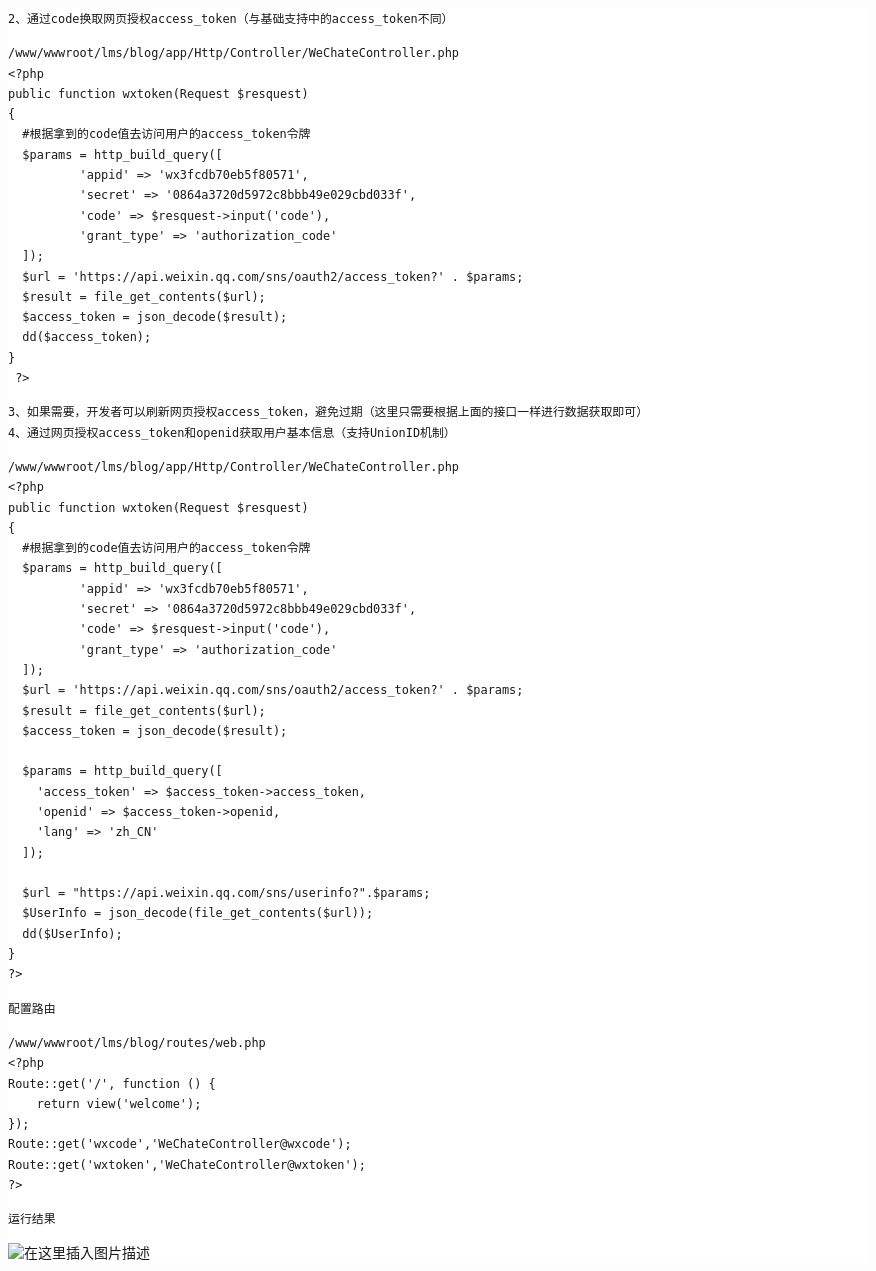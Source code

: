 	2、通过code换取网页授权access_token（与基础支持中的access_token不同）
```
/www/wwwroot/lms/blog/app/Http/Controller/WeChateController.php
<?php
public function wxtoken(Request $resquest)
{
  #根据拿到的code值去访问用户的access_token令牌
  $params = http_build_query([
          'appid' => 'wx3fcdb70eb5f80571',
          'secret' => '0864a3720d5972c8bbb49e029cbd033f',
          'code' => $resquest->input('code'),
          'grant_type' => 'authorization_code'
  ]);
  $url = 'https://api.weixin.qq.com/sns/oauth2/access_token?' . $params;
  $result = file_get_contents($url);
  $access_token = json_decode($result);
  dd($access_token);
}
 ?>
```
	3、如果需要，开发者可以刷新网页授权access_token，避免过期（这里只需要根据上面的接口一样进行数据获取即可） 
	4、通过网页授权access_token和openid获取用户基本信息（支持UnionID机制）
```
/www/wwwroot/lms/blog/app/Http/Controller/WeChateController.php
<?php
public function wxtoken(Request $resquest)
{
  #根据拿到的code值去访问用户的access_token令牌
  $params = http_build_query([
          'appid' => 'wx3fcdb70eb5f80571',
          'secret' => '0864a3720d5972c8bbb49e029cbd033f',
          'code' => $resquest->input('code'),
          'grant_type' => 'authorization_code'
  ]);
  $url = 'https://api.weixin.qq.com/sns/oauth2/access_token?' . $params;
  $result = file_get_contents($url);
  $access_token = json_decode($result);

  $params = http_build_query([
    'access_token' => $access_token->access_token,
    'openid' => $access_token->openid,
    'lang' => 'zh_CN'
  ]);

  $url = "https://api.weixin.qq.com/sns/userinfo?".$params;
  $UserInfo = json_decode(file_get_contents($url));
  dd($UserInfo);
}
?>
```
	配置路由
```
/www/wwwroot/lms/blog/routes/web.php
<?php
Route::get('/', function () {
    return view('welcome');
});
Route::get('wxcode','WeChateController@wxcode');
Route::get('wxtoken','WeChateController@wxtoken');
?>
```
	运行结果
![在这里插入图片描述](https://img-blog.csdnimg.cn/20200729100841723.png?x-oss-process=image/watermark,type_ZmFuZ3poZW5naGVpdGk,shadow_10,text_aHR0cHM6Ly9ibG9nLmNzZG4ubmV0L3FxXzI4NjEzMDgx,size_16,color_FFFFFF,t_70)
